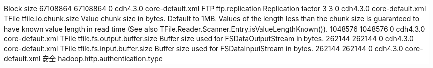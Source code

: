 <td>Block size</td>
<td>67108864</td>
<td> </td>
<td>67108864</td>
<td>0</td>
</tr>
<tr>
<td>cdh4.3.0</td>
<td>core-default.xml</td>
<td>FTP</td>
<td>ftp.replication</td>
<td>Replication factor</td>
<td>3</td>
<td> </td>
<td>3</td>
<td>0</td>
</tr>
<tr>
<td>cdh4.3.0</td>
<td>core-default.xml</td>
<td>TFile</td>
<td>tfile.io.chunk.size</td>
<td>
    Value chunk size in bytes. Default  to
    1MB. Values of the length less than the chunk size is
    guaranteed to have known value length in read time (See also
    TFile.Reader.Scanner.Entry.isValueLengthKnown()).
  </td>
<td>1048576</td>
<td> </td>
<td>1048576</td>
<td>0</td>
</tr>
<tr>
<td>cdh4.3.0</td>
<td>core-default.xml</td>
<td>TFile</td>
<td>tfile.fs.output.buffer.size</td>
<td>
    Buffer size used for FSDataOutputStream in bytes.
  </td>
<td>262144</td>
<td> </td>
<td>262144</td>
<td>0</td>
</tr>
<tr>
<td>cdh4.3.0</td>
<td>core-default.xml</td>
<td>TFile</td>
<td>tfile.fs.input.buffer.size</td>
<td>
    Buffer size used for FSDataInputStream in bytes.
  </td>
<td>262144</td>
<td> </td>
<td>262144</td>
<td>0</td>
</tr>
<tr>
<td>cdh4.3.0</td>
<td>core-default.xml</td>
<td>安全</td>
<td>hadoop.http.authentication.type</td>